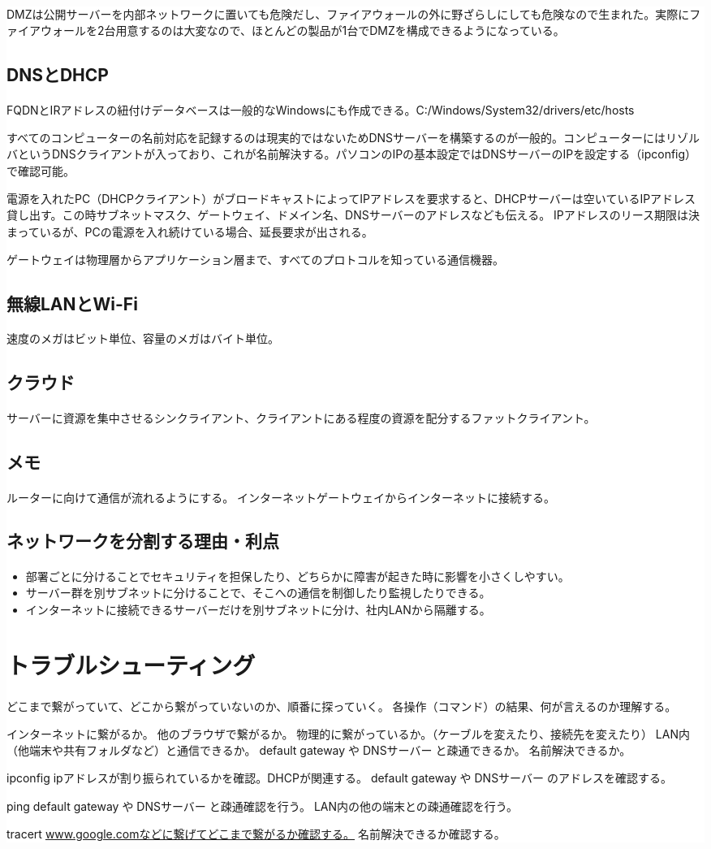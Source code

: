 DMZは公開サーバーを内部ネットワークに置いても危険だし、ファイアウォールの外に野ざらしにしても危険なので生まれた。実際にファイアウォールを2台用意するのは大変なので、ほとんどの製品が1台でDMZを構成できるようになっている。

## DNSとDHCP
FQDNとIRアドレスの紐付けデータベースは一般的なWindowsにも作成できる。C:/Windows/System32/drivers/etc/hosts

すべてのコンピューターの名前対応を記録するのは現実的ではないためDNSサーバーを構築するのが一般的。コンピューターにはリゾルバというDNSクライアントが入っており、これが名前解決する。パソコンのIPの基本設定ではDNSサーバーのIPを設定する（ipconfig）で確認可能。

電源を入れたPC（DHCPクライアント）がブロードキャストによってIPアドレスを要求すると、DHCPサーバーは空いているIPアドレス貸し出す。この時サブネットマスク、ゲートウェイ、ドメイン名、DNSサーバーのアドレスなども伝える。
IPアドレスのリース期限は決まっているが、PCの電源を入れ続けている場合、延長要求が出される。

ゲートウェイは物理層からアプリケーション層まで、すべてのプロトコルを知っている通信機器。

## 無線LANとWi-Fi
速度のメガはビット単位、容量のメガはバイト単位。


## クラウド
サーバーに資源を集中させるシンクライアント、クライアントにある程度の資源を配分するファットクライアント。


## メモ
ルーターに向けて通信が流れるようにする。
インターネットゲートウェイからインターネットに接続する。

## ネットワークを分割する理由・利点
* 部署ごとに分けることでセキュリティを担保したり、どちらかに障害が起きた時に影響を小さくしやすい。
* サーバー群を別サブネットに分けることで、そこへの通信を制御したり監視したりできる。
* インターネットに接続できるサーバーだけを別サブネットに分け、社内LANから隔離する。


# トラブルシューティング
どこまで繋がっていて、どこから繋がっていないのか、順番に探っていく。
各操作（コマンド）の結果、何が言えるのか理解する。

インターネットに繋がるか。
他のブラウザで繋がるか。
物理的に繋がっているか。（ケーブルを変えたり、接続先を変えたり）
LAN内（他端末や共有フォルダなど）と通信できるか。
default gateway や DNSサーバー と疎通できるか。
名前解決できるか。

ipconfig
ipアドレスが割り振られているかを確認。DHCPが関連する。
default gateway や DNSサーバー のアドレスを確認する。

ping
default gateway や DNSサーバー と疎通確認を行う。
LAN内の他の端末との疎通確認を行う。

tracert
www.google.comなどに繋げてどこまで繋がるか確認する。
名前解決できるか確認する。

